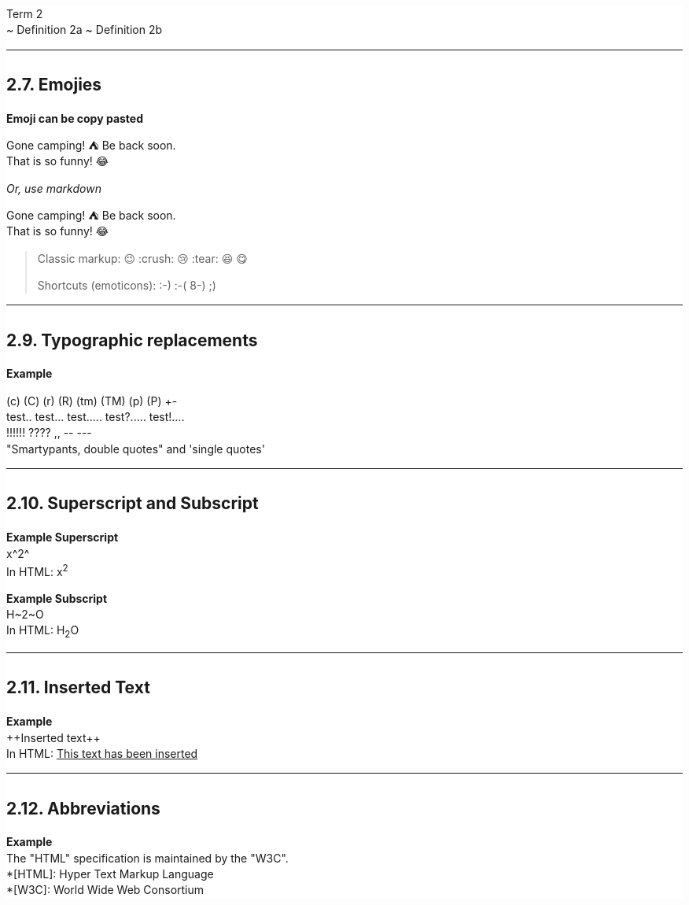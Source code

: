 Term 2  
  ~ Definition 2a
  ~ Definition 2b

---
## 2.7. Emojies

**Emoji can be copy pasted**

Gone camping! ⛺ Be back soon.  
That is so funny! 😂

*Or, use markdown*

Gone camping! :tent: Be back soon.  
That is so funny! :joy:  
> Classic markup: :wink: :crush: :cry: :tear: :laughing: :yum:
>
> Shortcuts (emoticons): :-) :-( 8-) ;)

---
## 2.9. Typographic replacements

**Example**

(c) (C) (r) (R) (tm) (TM) (p) (P) +-  
test.. test... test..... test?..... test!....  
!!!!!! ???? ,,  -- ---  
"Smartypants, double quotes" and 'single quotes'  

---
## 2.10. Superscript and Subscript
**Example Superscript**  
x^2^  
In HTML: x<sup>2</sup>  

**Example Subscript**  
H~2~O  
In HTML: H<sub>2</sub>O  

---
## 2.11. Inserted Text

**Example**  
++Inserted text++  
In HTML: <ins>This text has been inserted</ins>

---
## 2.12. Abbreviations

**Example**  
The "HTML" specification is maintained by the "W3C".  
*[HTML]: Hyper Text Markup Language  
*[W3C]: World Wide Web Consortium  


[^1]: This is the first footnote.  
[^bignote]: Here's one with multiple paragraphs.  
[^withcode]: `code` or code in paragrahps  
[^first]: Footnote **can have markup**  
[^second]: Another footnote text.
[//]: # (These are reference links used in the body of this note and get stripped out when the markdown processor does its job.